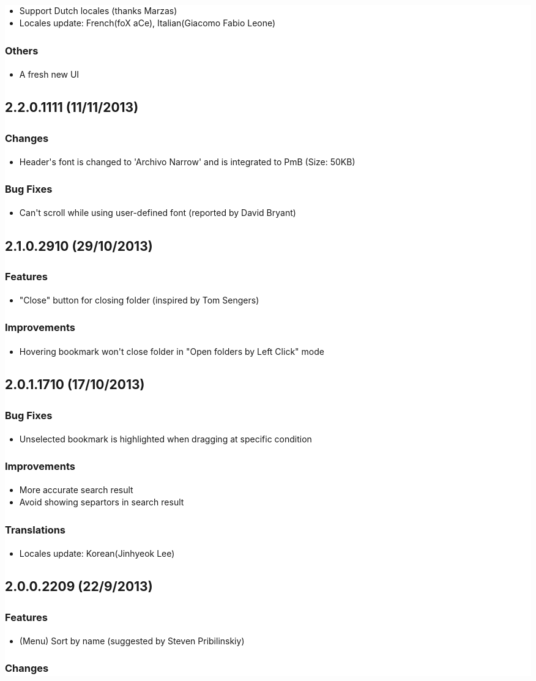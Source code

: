 - Support Dutch locales (thanks Marzas)
- Locales update: French(foX aCe), Italian(Giacomo Fabio Leone)

### Others

- A fresh new UI

## 2.2.0.1111 (11/11/2013)

### Changes

- Header's font is changed to 'Archivo Narrow' and is integrated to PmB (Size: 50KB)

### Bug Fixes

- Can't scroll while using user-defined font (reported by David Bryant)

## 2.1.0.2910 (29/10/2013)

### Features

- "Close" button for closing folder (inspired by Tom Sengers)

### Improvements

- Hovering bookmark won't close folder in "Open folders by Left Click" mode

## 2.0.1.1710 (17/10/2013)

### Bug Fixes

- Unselected bookmark is highlighted when dragging at specific condition

### Improvements

- More accurate search result
- Avoid showing separtors in search result

### Translations

- Locales update: Korean(Jinhyeok Lee)

## 2.0.0.2209 (22/9/2013)

### Features

- (Menu) Sort by name (suggested by Steven Pribilinskiy)

### Changes
